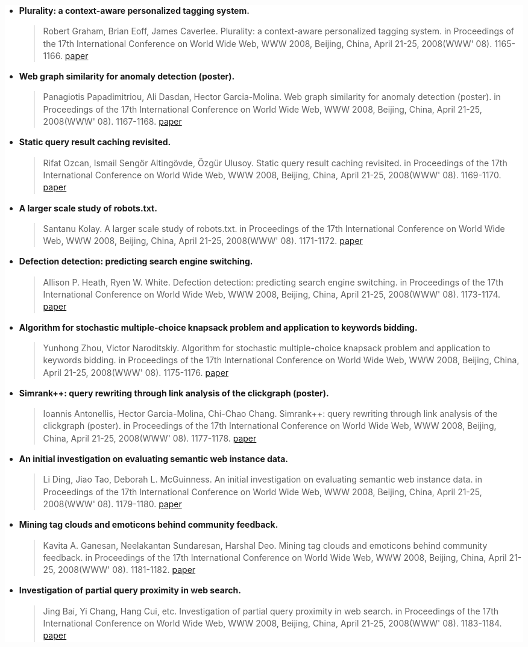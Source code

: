 
- **Plurality: a context-aware personalized tagging system.**
    > Robert Graham, Brian Eoff, James Caverlee. Plurality: a context-aware personalized tagging system. in Proceedings of the 17th International Conference on World Wide Web, WWW 2008, Beijing, China, April 21-25, 2008(WWW' 08). 1165-1166. [paper](https://doi.org/10.1145/1367497.1367708)


- **Web graph similarity for anomaly detection (poster).**
    > Panagiotis Papadimitriou, Ali Dasdan, Hector Garcia-Molina. Web graph similarity for anomaly detection (poster). in Proceedings of the 17th International Conference on World Wide Web, WWW 2008, Beijing, China, April 21-25, 2008(WWW' 08). 1167-1168. [paper](https://doi.org/10.1145/1367497.1367709)


- **Static query result caching revisited.**
    > Rifat Ozcan, Ismail Sengör Altingövde, Özgür Ulusoy. Static query result caching revisited. in Proceedings of the 17th International Conference on World Wide Web, WWW 2008, Beijing, China, April 21-25, 2008(WWW' 08). 1169-1170. [paper](https://doi.org/10.1145/1367497.1367710)


- **A larger scale study of robots.txt.**
    > Santanu Kolay. A larger scale study of robots.txt. in Proceedings of the 17th International Conference on World Wide Web, WWW 2008, Beijing, China, April 21-25, 2008(WWW' 08). 1171-1172. [paper](https://doi.org/10.1145/1367497.1367711)


- **Defection detection: predicting search engine switching.**
    > Allison P. Heath, Ryen W. White. Defection detection: predicting search engine switching. in Proceedings of the 17th International Conference on World Wide Web, WWW 2008, Beijing, China, April 21-25, 2008(WWW' 08). 1173-1174. [paper](https://doi.org/10.1145/1367497.1367712)


- **Algorithm for stochastic multiple-choice knapsack problem and application to keywords bidding.**
    > Yunhong Zhou, Victor Naroditskiy. Algorithm for stochastic multiple-choice knapsack problem and application to keywords bidding. in Proceedings of the 17th International Conference on World Wide Web, WWW 2008, Beijing, China, April 21-25, 2008(WWW' 08). 1175-1176. [paper](https://doi.org/10.1145/1367497.1367713)


- **Simrank++: query rewriting through link analysis of the clickgraph (poster).**
    > Ioannis Antonellis, Hector Garcia-Molina, Chi-Chao Chang. Simrank++: query rewriting through link analysis of the clickgraph (poster). in Proceedings of the 17th International Conference on World Wide Web, WWW 2008, Beijing, China, April 21-25, 2008(WWW' 08). 1177-1178. [paper](https://doi.org/10.1145/1367497.1367714)


- **An initial investigation on evaluating semantic web instance data.**
    > Li Ding, Jiao Tao, Deborah L. McGuinness. An initial investigation on evaluating semantic web instance data. in Proceedings of the 17th International Conference on World Wide Web, WWW 2008, Beijing, China, April 21-25, 2008(WWW' 08). 1179-1180. [paper](https://doi.org/10.1145/1367497.1367715)


- **Mining tag clouds and emoticons behind community feedback.**
    > Kavita A. Ganesan, Neelakantan Sundaresan, Harshal Deo. Mining tag clouds and emoticons behind community feedback. in Proceedings of the 17th International Conference on World Wide Web, WWW 2008, Beijing, China, April 21-25, 2008(WWW' 08). 1181-1182. [paper](https://doi.org/10.1145/1367497.1367716)


- **Investigation of partial query proximity in web search.**
    > Jing Bai, Yi Chang, Hang Cui, etc. Investigation of partial query proximity in web search. in Proceedings of the 17th International Conference on World Wide Web, WWW 2008, Beijing, China, April 21-25, 2008(WWW' 08). 1183-1184. [paper](https://doi.org/10.1145/1367497.1367717)

